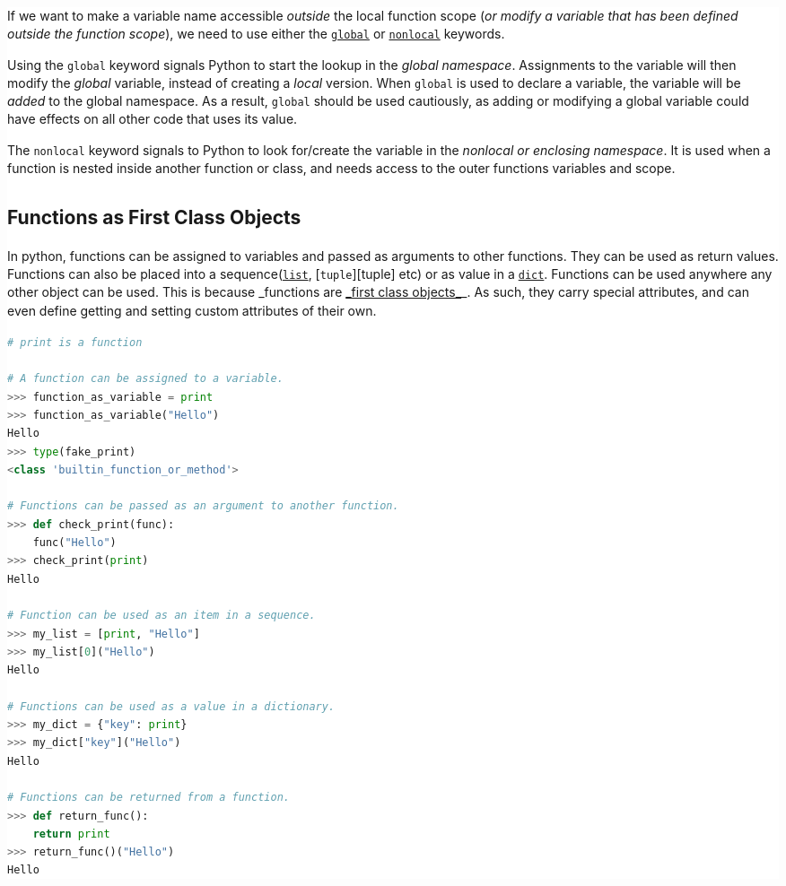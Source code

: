 If we want to make a variable name accessible _outside_ the local function scope
(_or modify a variable that has been defined outside the function scope_), we
need to use either the [`global`][global] or [`nonlocal`][nonlocal] keywords.

Using the `global` keyword signals Python to start the lookup in the _global
namespace_. Assignments to the variable will then modify the _global_ variable,
instead of creating a _local_ version. When `global` is used to declare a
variable, the variable will be _added_ to the global namespace. As a result,
`global` should be used cautiously, as adding or modifying a global variable
could have effects on all other code that uses its value.

The `nonlocal` keyword signals to Python to look for/create the variable in the
_nonlocal or enclosing namespace_. It is used when a function is nested inside
another function or class, and needs access to the outer functions variables and
scope.

## Functions as First Class Objects

In python, functions can be assigned to variables and passed as arguments to
other functions. They can be used as return values. Functions can also be placed
into a sequence([`list`][list], [`tuple`][tuple] etc) or as value in a
[`dict`][dict]. Functions can be used anywhere any other object can be used.
This is because _functions are [\_first class objects_][first-class-objects]\_.
As such, they carry special attributes, and can even define getting and setting
custom attributes of their own.

```python
# print is a function

# A function can be assigned to a variable.
>>> function_as_variable = print
>>> function_as_variable("Hello")
Hello
>>> type(fake_print)
<class 'builtin_function_or_method'>

# Functions can be passed as an argument to another function.
>>> def check_print(func):
    func("Hello")
>>> check_print(print)
Hello

# Function can be used as an item in a sequence.
>>> my_list = [print, "Hello"]
>>> my_list[0]("Hello")
Hello

# Functions can be used as a value in a dictionary.
>>> my_dict = {"key": print}
>>> my_dict["key"]("Hello")
Hello

# Functions can be returned from a function.
>>> def return_func():
    return print
>>> return_func()("Hello")
Hello
```


[attributes]: https://docs.python.org/3/reference/datamodel.html#index-33
[built-in-functions]: https://docs.python.org/3/library/functions.html
[def]: https://www.geeksforgeeks.org/python-def-keyword/
[dict]: https://docs.python.org/3/tutorial/datastructures.html#dictionaries
[first-class-objects]: https://en.wikipedia.org/wiki/First-class_object
[function]: https://docs.python.org/3/glossary.html#term-function
[global]: https://www.programiz.com/python-programming/global-keyword
[legb-rule]: https://realpython.com/python-scope-legb-rule/
[list]: https://docs.python.org/3/tutorial/datastructures.html#list-objects
[map]: https://docs.python.org/3/library/functions.html#map
[nonlocal]: https://www.geeksforgeeks.org/python-nonlocal-keyword/
[print]: https://docs.python.org/3/library/functions.html#print
[return]: https://www.geeksforgeeks.org/python-return-statement/
[type-error]: https://docs.python.org/3/library/exceptions.html#TypeError
[user-defined-functions]: https://en.wikipedia.org/wiki/User-defined_function